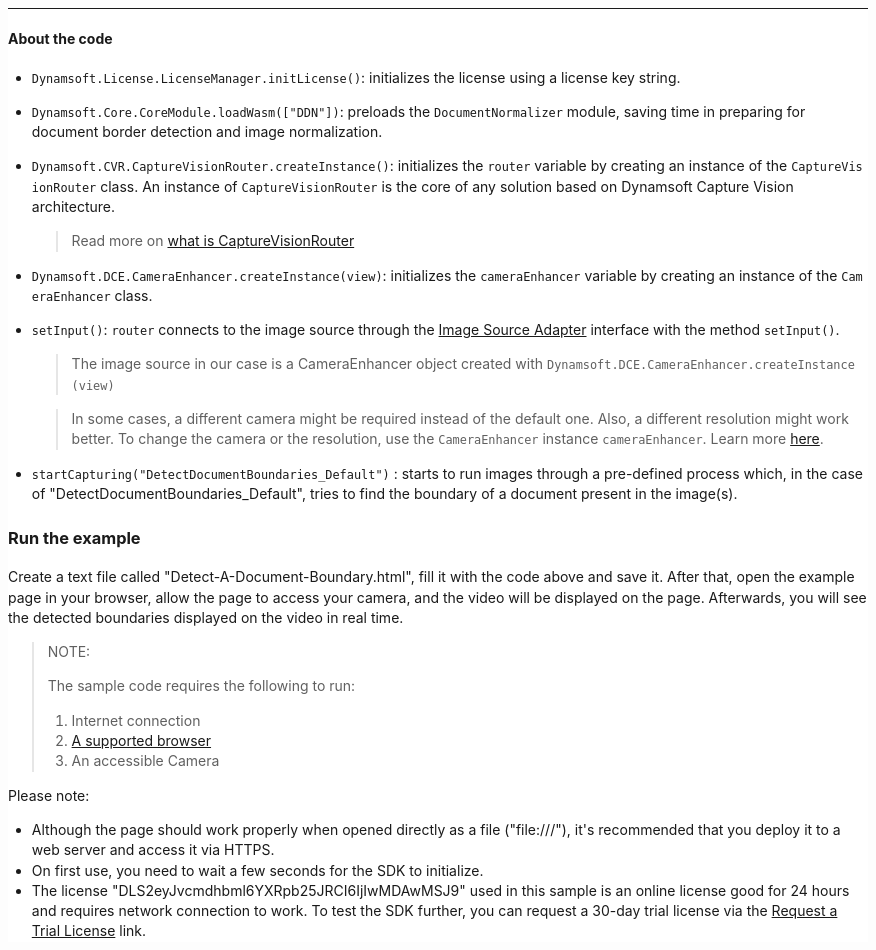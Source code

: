-----

#### About the code

- `Dynamsoft.License.LicenseManager.initLicense()`: initializes the license using a license key string.

- `Dynamsoft.Core.CoreModule.loadWasm(["DDN"])`: preloads the `DocumentNormalizer` module, saving time in preparing for document border detection and image normalization.

- `Dynamsoft.CVR.CaptureVisionRouter.createInstance()`: initializes the `router` variable by creating an instance of the `CaptureVisionRouter` class. An instance of `CaptureVisionRouter` is the core of any solution based on Dynamsoft Capture Vision architecture.

  > Read more on [what is CaptureVisionRouter](https://www.dynamsoft.com/capture-vision/docs/core/architecture/#capture-vision-router)

- `Dynamsoft.DCE.CameraEnhancer.createInstance(view)`: initializes the `cameraEnhancer` variable by creating an instance of the `CameraEnhancer` class.

- `setInput()`: `router` connects to the image source through the [Image Source Adapter](https://www.dynamsoft.com/capture-vision/docs/web//programming/javascript/api-reference/core/image-source-adapter.html) interface with the method `setInput()`.

  > The image source in our case is a CameraEnhancer object created with `Dynamsoft.DCE.CameraEnhancer.createInstance(view)`

  > In some cases, a different camera might be required instead of the default one. Also, a different resolution might work better. To change the camera or the resolution, use the `CameraEnhancer` instance `cameraEnhancer`. Learn more [here](https://www.dynamsoft.com/camera-enhancer/docs/web/programming/javascript/api-reference/camera-control.html).

- `startCapturing("DetectDocumentBoundaries_Default")` : starts to run images through a pre-defined process which, in the case of "DetectDocumentBoundaries_Default", tries to find the boundary of a document present in the image(s).

### Run the example

Create a text file called "Detect-A-Document-Boundary.html", fill it with the code above and save it. After that, open the example page in your browser, allow the page to access your camera, and the video will be displayed on the page. Afterwards, you will see the detected boundaries displayed on the video in real time.

> NOTE:
> 
> The sample code requires the following to run:
> 
> 1. Internet connection
> 2. [A supported browser](#system-requirements)
> 3. An accessible Camera

Please note:

- Although the page should work properly when opened directly as a file ("file:///"), it's recommended that you deploy it to a web server and access it via HTTPS.
- On first use, you need to wait a few seconds for the SDK to initialize.
- The license "DLS2eyJvcmdhbml6YXRpb25JRCI6IjIwMDAwMSJ9" used in this sample is an online license good for 24 hours and requires network connection to work. To test the SDK further, you can request a 30-day trial license via the <a href="https://www.dynamsoft.com/customer/license/trialLicense?utm_source=guide&architecture=dcv&product=ddn&package=js" target="_blank">Request a Trial License</a> link.

